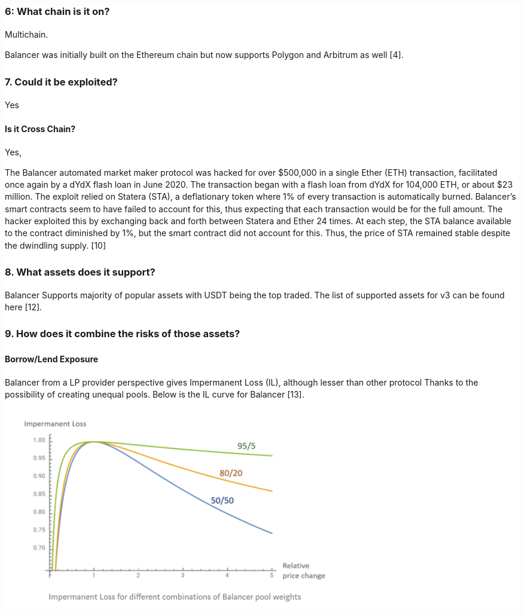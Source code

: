 ### **6: What chain is it on?**

Multichain.&#x20;

Balancer was initially built on the Ethereum chain but now supports Polygon and Arbitrum as well \[4].

### 7. Could it be exploited?

Yes&#x20;

#### Is it Cross Chain?&#x20;

Yes,&#x20;

The Balancer automated market maker protocol was hacked for over $500,000 in a single Ether (ETH) transaction, facilitated once again by a dYdX flash loan in June 2020. The transaction began with a flash loan from dYdX for 104,000 ETH, or about $23 million. The exploit relied on Statera (STA), a deflationary token where 1% of every transaction is automatically burned. Balancer’s smart contracts seem to have failed to account for this, thus expecting that each transaction would be for the full amount. The hacker exploited this by exchanging back and forth between Statera and Ether 24 times. At each step, the STA balance available to the contract diminished by 1%, but the smart contract did not account for this. Thus, the price of STA remained stable despite the dwindling supply. \[10]

### 8. What assets does it support?

Balancer Supports majority of popular assets with USDT being the top traded. The list of supported assets for v3 can be found here \[12].

### 9. How does it combine the risks of those assets?

#### Borrow/Lend Exposure

Balancer from a LP provider perspective gives Impermanent Loss (IL), although lesser than other protocol Thanks to the possibility of creating unequal pools. Below is the IL curve for Balancer \[13].

![](<../../.gitbook/assets/Screenshot 2022-02-25 at 1.50.36 AM.png>)
